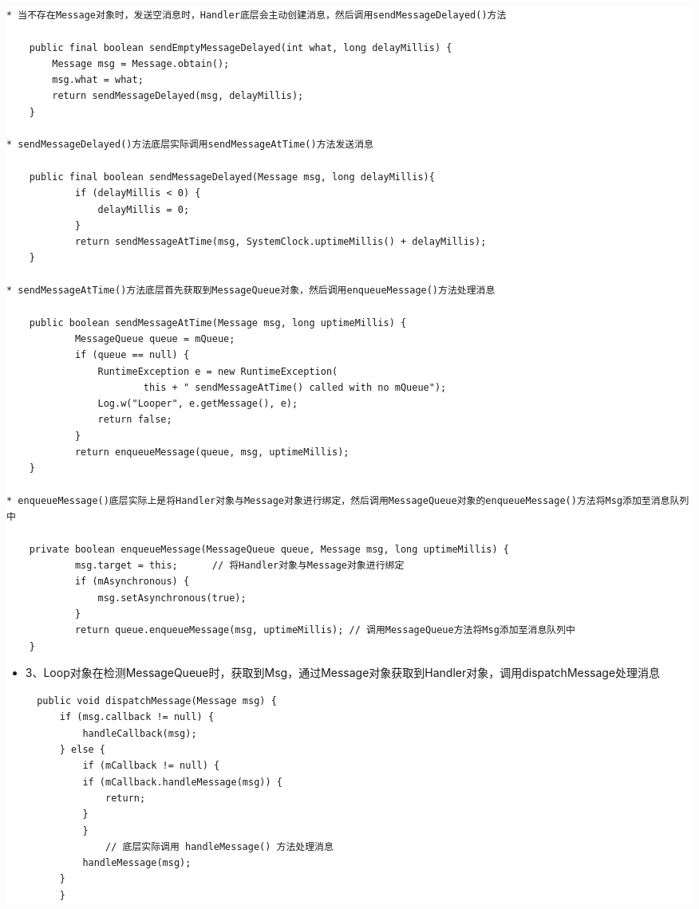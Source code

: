 	* 当不存在Message对象时，发送空消息时，Handler底层会主动创建消息，然后调用sendMessageDelayed()方法
		   
		public final boolean sendEmptyMessageDelayed(int what, long delayMillis) {
			Message msg = Message.obtain();
			msg.what = what;
			return sendMessageDelayed(msg, delayMillis);
		}

	* sendMessageDelayed()方法底层实际调用sendMessageAtTime()方法发送消息
		
		public final boolean sendMessageDelayed(Message msg, long delayMillis){
		        if (delayMillis < 0) {
		            delayMillis = 0;
		        }
		        return sendMessageAtTime(msg, SystemClock.uptimeMillis() + delayMillis);
		}

	* sendMessageAtTime()方法底层首先获取到MessageQueue对象，然后调用enqueueMessage()方法处理消息
		
		public boolean sendMessageAtTime(Message msg, long uptimeMillis) {
		        MessageQueue queue = mQueue;
		        if (queue == null) {
		            RuntimeException e = new RuntimeException(
		                    this + " sendMessageAtTime() called with no mQueue");
		            Log.w("Looper", e.getMessage(), e);
		            return false;
		        }
		        return enqueueMessage(queue, msg, uptimeMillis);
		}

	* enqueueMessage()底层实际上是将Handler对象与Message对象进行绑定，然后调用MessageQueue对象的enqueueMessage()方法将Msg添加至消息队列中
		
		private boolean enqueueMessage(MessageQueue queue, Message msg, long uptimeMillis) {
		        msg.target = this;  	// 将Handler对象与Message对象进行绑定
		        if (mAsynchronous) {
		            msg.setAsynchronous(true);
		        }
		        return queue.enqueueMessage(msg, uptimeMillis); // 调用MessageQueue方法将Msg添加至消息队列中
		}

* 3、Loop对象在检测MessageQueue时，获取到Msg，通过Message对象获取到Handler对象，调用dispatchMessage处理消息
			
		public void dispatchMessage(Message msg) {
			if (msg.callback != null) {
			    handleCallback(msg);
			} else {
			    if (mCallback != null) {
				if (mCallback.handleMessage(msg)) {
				    return;
				}
			    }
					// 底层实际调用 handleMessage() 方法处理消息
			    handleMessage(msg);
			}
	    	}
